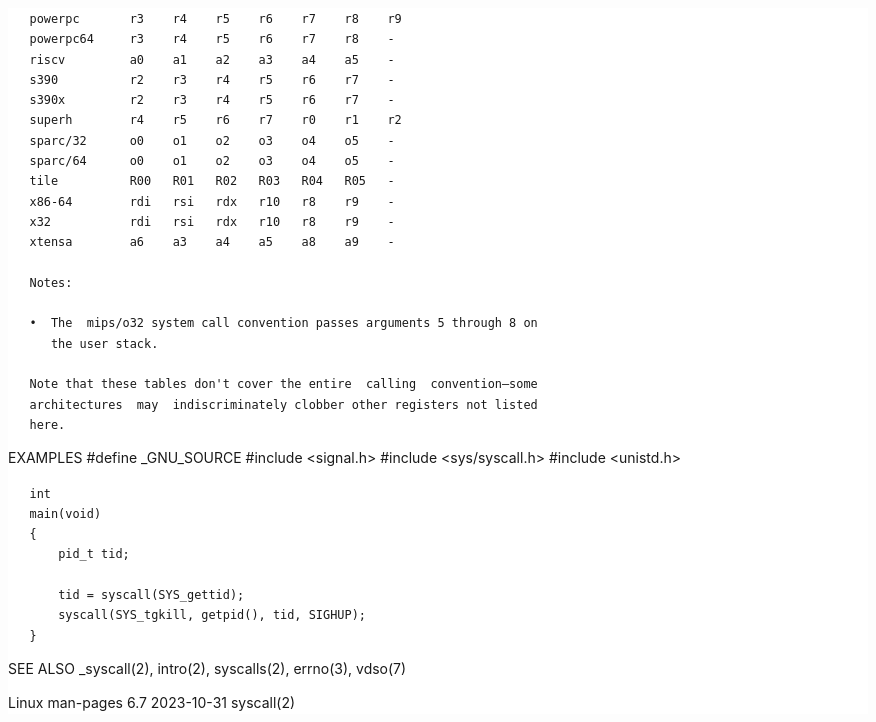        powerpc       r3    r4    r5    r6    r7    r8    r9
       powerpc64     r3    r4    r5    r6    r7    r8    -
       riscv         a0    a1    a2    a3    a4    a5    -
       s390          r2    r3    r4    r5    r6    r7    -
       s390x         r2    r3    r4    r5    r6    r7    -
       superh        r4    r5    r6    r7    r0    r1    r2
       sparc/32      o0    o1    o2    o3    o4    o5    -
       sparc/64      o0    o1    o2    o3    o4    o5    -
       tile          R00   R01   R02   R03   R04   R05   -
       x86-64        rdi   rsi   rdx   r10   r8    r9    -
       x32           rdi   rsi   rdx   r10   r8    r9    -
       xtensa        a6    a3    a4    a5    a8    a9    -

       Notes:

       •  The  mips/o32 system call convention passes arguments 5 through 8 on
          the user stack.

       Note that these tables don't cover the entire  calling  convention—some
       architectures  may  indiscriminately clobber other registers not listed
       here.

EXAMPLES
       #define _GNU_SOURCE
       #include <signal.h>
       #include <sys/syscall.h>
       #include <unistd.h>

       int
       main(void)
       {
           pid_t tid;

           tid = syscall(SYS_gettid);
           syscall(SYS_tgkill, getpid(), tid, SIGHUP);
       }

SEE ALSO
       _syscall(2), intro(2), syscalls(2), errno(3), vdso(7)

Linux man-pages 6.7               2023-10-31                        syscall(2)
